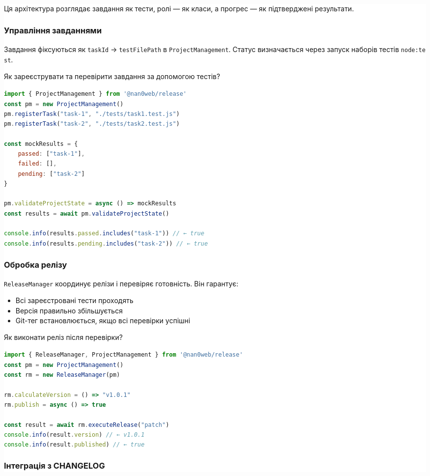 
Ця архітектура розглядає завдання як тести, ролі — як класи, а прогрес — як підтверджені результати.

### Управління завданнями

Завдання фіксуються як `taskId` → `testFilePath` в `ProjectManagement`.
Статус визначається через запуск наборів тестів `node:test`.

Як зареєструвати та перевірити завдання за допомогою тестів?
```js
import { ProjectManagement } from '@nan0web/release'
const pm = new ProjectManagement()
pm.registerTask("task-1", "./tests/task1.test.js")
pm.registerTask("task-2", "./tests/task2.test.js")

const mockResults = {
	passed: ["task-1"],
	failed: [],
	pending: ["task-2"]
}

pm.validateProjectState = async () => mockResults
const results = await pm.validateProjectState()

console.info(results.passed.includes("task-1")) // ← true
console.info(results.pending.includes("task-2")) // ← true

```
### Обробка релізу

`ReleaseManager` координує релізи і перевіряє готовність.
Він гарантує:
- Всі зареєстровані тести проходять
- Версія правильно збільшується
- Git-тег встановлюється, якщо всі перевірки успішні

Як виконати реліз після перевірки?
```js
import { ReleaseManager, ProjectManagement } from '@nan0web/release'
const pm = new ProjectManagement()
const rm = new ReleaseManager(pm)

rm.calculateVersion = () => "v1.0.1"
rm.publish = async () => true

const result = await rm.executeRelease("patch")
console.info(result.version) // ← v1.0.1
console.info(result.published) // ← true

```
### Інтеграція з CHANGELOG
